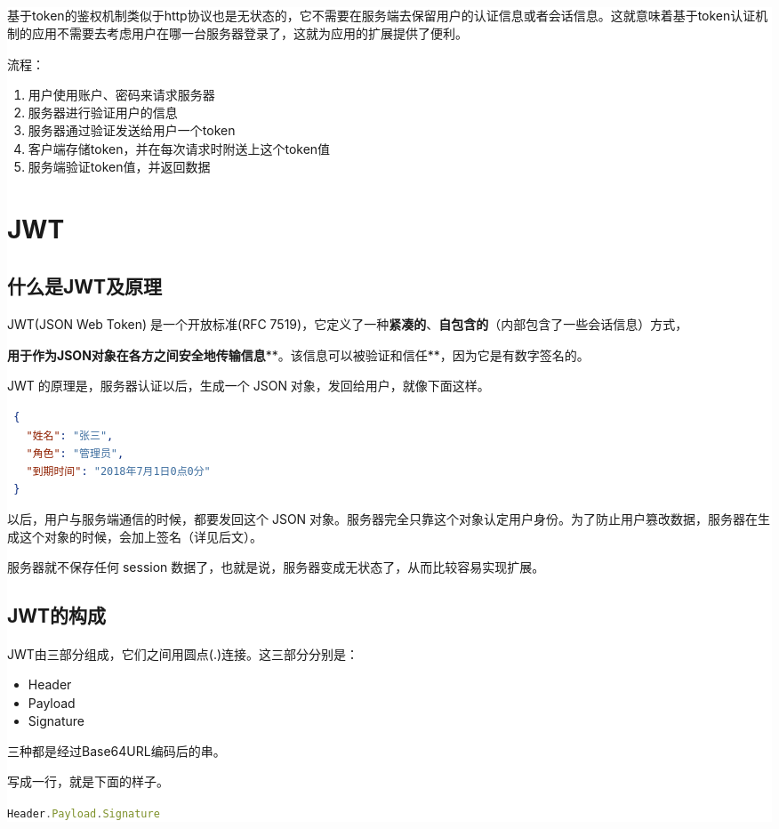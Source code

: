 基于token的鉴权机制类似于http协议也是无状态的，它不需要在服务端去保留用户的认证信息或者会话信息。这就意味着基于token认证机制的应用不需要去考虑用户在哪一台服务器登录了，这就为应用的扩展提供了便利。

流程：

1. 用户使用账户、密码来请求服务器
2. 服务器进行验证用户的信息
3. 服务器通过验证发送给用户一个token
4. 客户端存储token，并在每次请求时附送上这个token值
5. 服务端验证token值，并返回数据





# JWT

## 什么是JWT及原理

JWT(JSON Web Token) 是一个开放标准(RFC 7519)，它定义了一种**紧凑的**、**自包含的**（内部包含了一些会话信息）方式，

**用于作为JSON对象在各方之间安全地传输信息****。该信息可以被验证和信任**，因为它是有数字签名的。



JWT 的原理是，服务器认证以后，生成一个 JSON 对象，发回给用户，就像下面这样。

```json
 {
   "姓名": "张三",
   "角色": "管理员",
   "到期时间": "2018年7月1日0点0分"
 }
```



以后，用户与服务端通信的时候，都要发回这个 JSON 对象。服务器完全只靠这个对象认定用户身份。为了防止用户篡改数据，服务器在生成这个对象的时候，会加上签名（详见后文）。

服务器就不保存任何 session 数据了，也就是说，服务器变成无状态了，从而比较容易实现扩展。




## JWT的构成
JWT由三部分组成，它们之间用圆点(.)连接。这三部分分别是：

+ Header
+ Payload
+ Signature

三种都是经过Base64URL编码后的串。



写成一行，就是下面的样子。

```javascript
Header.Payload.Signature
```
